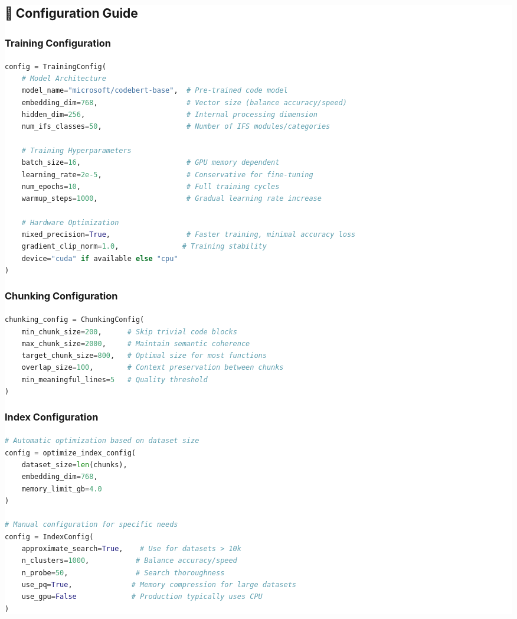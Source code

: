 ## 🔧 Configuration Guide

### Training Configuration

```python
config = TrainingConfig(
    # Model Architecture
    model_name="microsoft/codebert-base",  # Pre-trained code model
    embedding_dim=768,                     # Vector size (balance accuracy/speed)
    hidden_dim=256,                        # Internal processing dimension
    num_ifs_classes=50,                    # Number of IFS modules/categories

    # Training Hyperparameters
    batch_size=16,                         # GPU memory dependent
    learning_rate=2e-5,                    # Conservative for fine-tuning
    num_epochs=10,                         # Full training cycles
    warmup_steps=1000,                     # Gradual learning rate increase

    # Hardware Optimization
    mixed_precision=True,                  # Faster training, minimal accuracy loss
    gradient_clip_norm=1.0,               # Training stability
    device="cuda" if available else "cpu"
)
```

### Chunking Configuration

```python
chunking_config = ChunkingConfig(
    min_chunk_size=200,      # Skip trivial code blocks
    max_chunk_size=2000,     # Maintain semantic coherence
    target_chunk_size=800,   # Optimal size for most functions
    overlap_size=100,        # Context preservation between chunks
    min_meaningful_lines=5   # Quality threshold
)
```

### Index Configuration

```python
# Automatic optimization based on dataset size
config = optimize_index_config(
    dataset_size=len(chunks),
    embedding_dim=768,
    memory_limit_gb=4.0
)

# Manual configuration for specific needs
config = IndexConfig(
    approximate_search=True,    # Use for datasets > 10k
    n_clusters=1000,           # Balance accuracy/speed
    n_probe=50,                # Search thoroughness
    use_pq=True,              # Memory compression for large datasets
    use_gpu=False             # Production typically uses CPU
)
```
